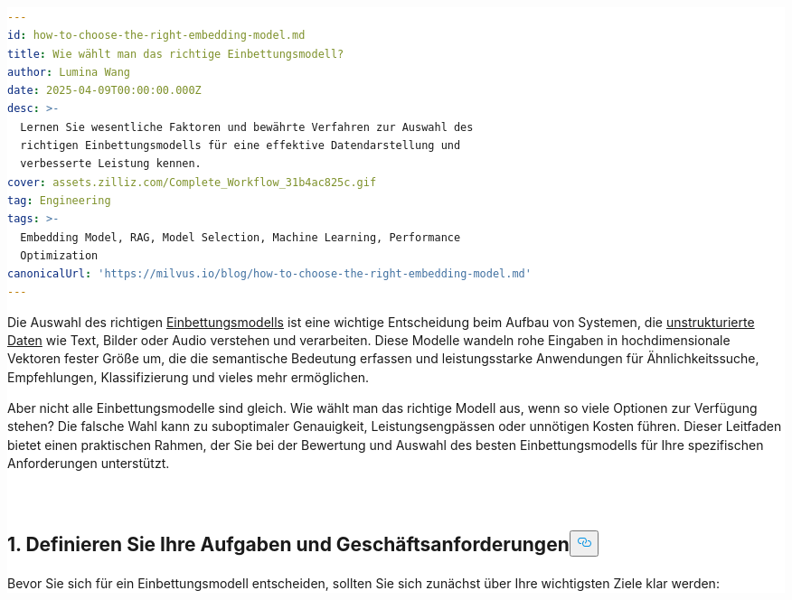 ```yaml
---
id: how-to-choose-the-right-embedding-model.md
title: Wie wählt man das richtige Einbettungsmodell?
author: Lumina Wang
date: 2025-04-09T00:00:00.000Z
desc: >-
  Lernen Sie wesentliche Faktoren und bewährte Verfahren zur Auswahl des
  richtigen Einbettungsmodells für eine effektive Datendarstellung und
  verbesserte Leistung kennen.
cover: assets.zilliz.com/Complete_Workflow_31b4ac825c.gif
tag: Engineering
tags: >-
  Embedding Model, RAG, Model Selection, Machine Learning, Performance
  Optimization
canonicalUrl: 'https://milvus.io/blog/how-to-choose-the-right-embedding-model.md'
---
```

<p>Die Auswahl des richtigen <a href="https://zilliz.com/ai-models">Einbettungsmodells</a> ist eine wichtige Entscheidung beim Aufbau von Systemen, die <a href="https://zilliz.com/learn/introduction-to-unstructured-data">unstrukturierte Daten</a> wie Text, Bilder oder Audio verstehen und verarbeiten. Diese Modelle wandeln rohe Eingaben in hochdimensionale Vektoren fester Größe um, die die semantische Bedeutung erfassen und leistungsstarke Anwendungen für Ähnlichkeitssuche, Empfehlungen, Klassifizierung und vieles mehr ermöglichen.</p>
<p>Aber nicht alle Einbettungsmodelle sind gleich. Wie wählt man das richtige Modell aus, wenn so viele Optionen zur Verfügung stehen? Die falsche Wahl kann zu suboptimaler Genauigkeit, Leistungsengpässen oder unnötigen Kosten führen. Dieser Leitfaden bietet einen praktischen Rahmen, der Sie bei der Bewertung und Auswahl des besten Einbettungsmodells für Ihre spezifischen Anforderungen unterstützt.</p>
<p>
  <span class="img-wrapper">
    <img translate="no" src="https://assets.zilliz.com/Complete_Workflow_31b4ac825c.gif" alt="" class="doc-image" id="" />
    <span></span>
  </span>
</p>
<h2 id="1-Define-Your-Task-and-Business-Requirements" class="common-anchor-header">1. Definieren Sie Ihre Aufgaben und Geschäftsanforderungen<button data-href="#1-Define-Your-Task-and-Business-Requirements" class="anchor-icon" translate="no">
      <svg translate="no"
        aria-hidden="true"
        focusable="false"
        height="20"
        version="1.1"
        viewBox="0 0 16 16"
        width="16"
      >
        <path
          fill="#0092E4"
          fill-rule="evenodd"
          d="M4 9h1v1H4c-1.5 0-3-1.69-3-3.5S2.55 3 4 3h4c1.45 0 3 1.69 3 3.5 0 1.41-.91 2.72-2 3.25V8.59c.58-.45 1-1.27 1-2.09C10 5.22 8.98 4 8 4H4c-.98 0-2 1.22-2 2.5S3 9 4 9zm9-3h-1v1h1c1 0 2 1.22 2 2.5S13.98 12 13 12H9c-.98 0-2-1.22-2-2.5 0-.83.42-1.64 1-2.09V6.25c-1.09.53-2 1.84-2 3.25C6 11.31 7.55 13 9 13h4c1.45 0 3-1.69 3-3.5S14.5 6 13 6z"
        ></path>
      </svg>
    </button></h2><p>Bevor Sie sich für ein Einbettungsmodell entscheiden, sollten Sie sich zunächst über Ihre wichtigsten Ziele klar werden:</p>
<ul>
